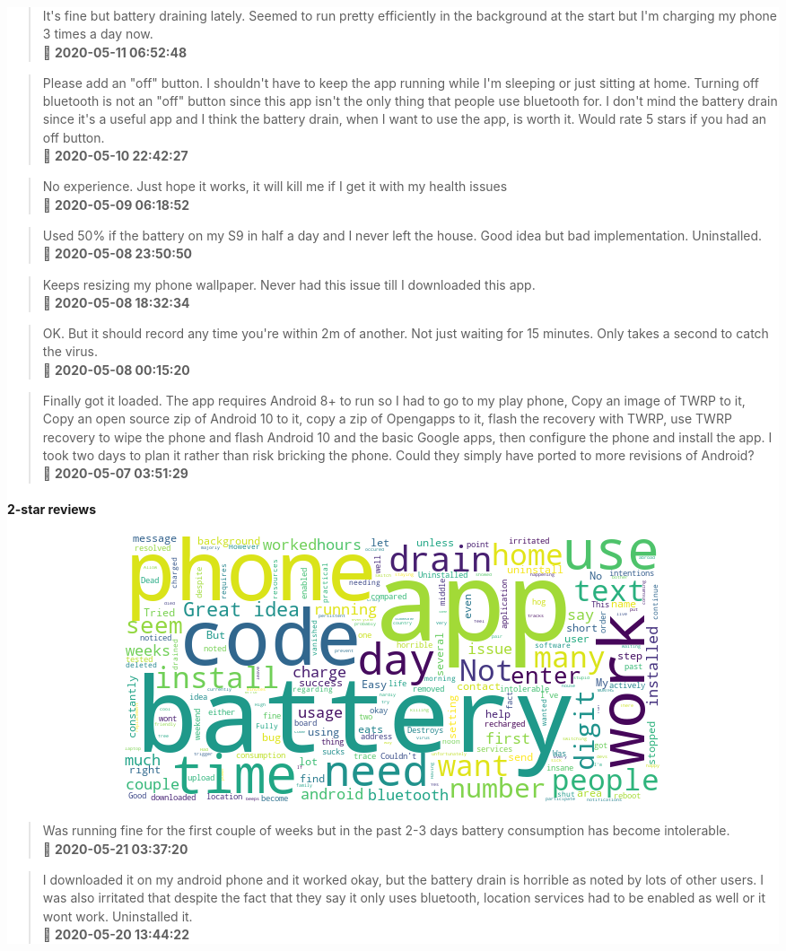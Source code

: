 > It's fine but battery draining lately. Seemed to run pretty efficiently in the background at the start but I'm charging my phone 3 times a day now.<br> :date: __2020-05-11 06:52:48__

> Please add an "off" button. I shouldn't have to keep the app running while I'm sleeping or just sitting at home. Turning off bluetooth is not an "off" button since this app isn't the only thing that people use bluetooth for. I don't mind the battery drain since it's a useful app and I think the battery drain, when I want to use the app, is worth it. Would rate 5 stars if you had an off button.<br> :date: __2020-05-10 22:42:27__

> No experience. Just hope it works, it will kill me if I get it with my health issues<br> :date: __2020-05-09 06:18:52__

> Used 50% if the battery on my S9 in half a day and I never left the house. Good idea but bad implementation. Uninstalled.<br> :date: __2020-05-08 23:50:50__

> Keeps resizing my phone wallpaper. Never had this issue till I downloaded this app.<br> :date: __2020-05-08 18:32:34__

> OK. But it should record any time you're within 2m of another. Not just waiting for 15 minutes. Only takes a second to catch the virus.<br> :date: __2020-05-08 00:15:20__

> Finally got it loaded. The app requires Android 8+ to run so I had to go to my play phone, Copy an image of TWRP to it, Copy an open source zip of Android 10 to it, copy a zip of Opengapps to it, flash the recovery with TWRP, use TWRP recovery to wipe the phone and flash Android 10 and the basic Google apps, then configure the phone and install the app. I took two days to plan it rather than risk bricking the phone. Could they simply have ported to more revisions of Android?<br> :date: __2020-05-07 03:51:29__



#### 2-star reviews

<p align="center">
<img src="2_star_reviews_wordcloud.png" alt="ca.albertahealthservices.contacttracing 2 reviews"/>
</p>

> Was running fine for the first couple of weeks but in the past 2-3 days battery consumption has become intolerable.<br> :date: __2020-05-21 03:37:20__

> I downloaded it on my android phone and it worked okay, but the battery drain is horrible as noted by lots of other users. I was also irritated that despite the fact that they say it only uses bluetooth, location services had to be enabled as well or it wont work. Uninstalled it.<br> :date: __2020-05-20 13:44:22__
